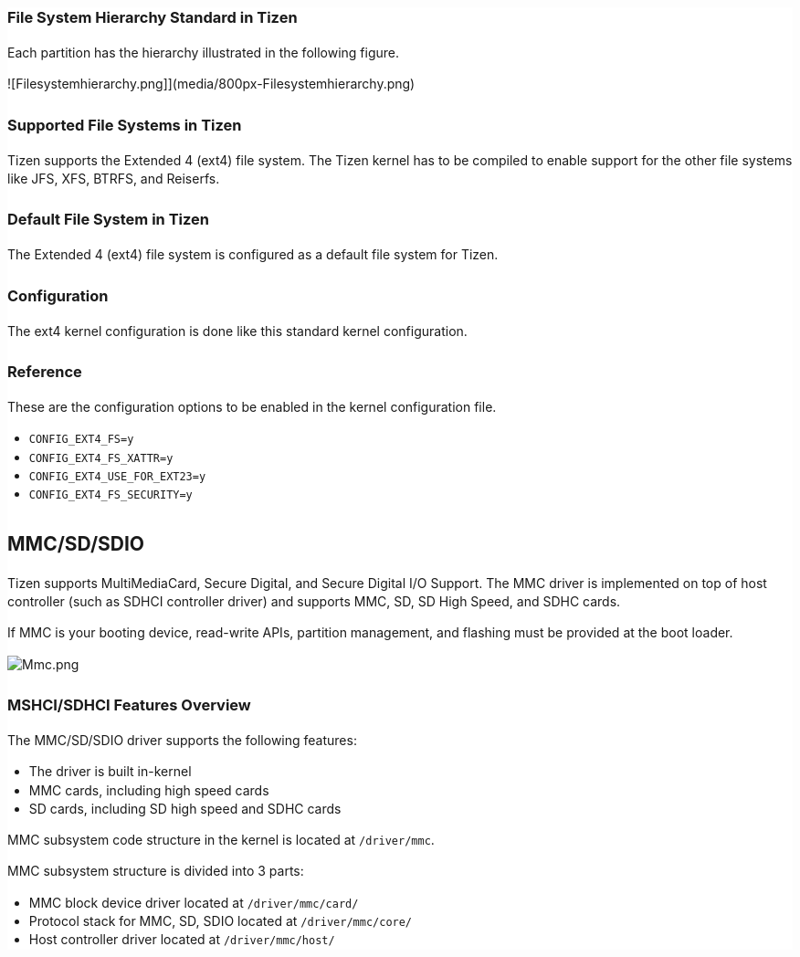 ### File System Hierarchy Standard in Tizen

Each partition has the hierarchy illustrated in the following figure.

![Filesystemhierarchy.png]](media/800px-Filesystemhierarchy.png)

### Supported File Systems in Tizen

Tizen supports the Extended 4 (ext4) file system. The Tizen kernel has to be compiled to enable support for the other file systems like JFS, XFS, BTRFS, and Reiserfs.

### Default File System in Tizen

The Extended 4 (ext4) file system is configured as a default file system for Tizen.

### Configuration

The ext4 kernel configuration is done like this standard kernel configuration.

### Reference

These are the configuration options to be enabled in the kernel configuration file.

- `CONFIG_EXT4_FS=y`
- `CONFIG_EXT4_FS_XATTR=y`
- `CONFIG_EXT4_USE_FOR_EXT23=y`
- `CONFIG_EXT4_FS_SECURITY=y`

## MMC/SD/SDIO

Tizen supports MultiMediaCard, Secure Digital, and Secure Digital I/O Support. The MMC driver is implemented on top of host controller (such as SDHCI controller driver) and supports MMC, SD, SD High Speed, and SDHC cards.

If MMC is your booting device, read-write APIs, partition management, and flashing must be provided at the boot loader.

![Mmc.png](media/800px-Mmc.png)

### MSHCI/SDHCI Features Overview

The MMC/SD/SDIO driver supports the following features:

- The driver is built in-kernel
- MMC cards, including high speed cards
- SD cards, including SD high speed and SDHC cards

MMC subsystem code structure in the kernel is located at `/driver/mmc`.

MMC subsystem structure is divided into 3 parts:

- MMC block device driver located at `/driver/mmc/card/`
- Protocol stack for MMC, SD, SDIO located at `/driver/mmc/core/`
- Host controller driver located at `/driver/mmc/host/`
